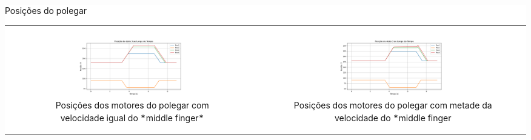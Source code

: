 Posições do polegar

<div style="text-align: center;">
  <table>
    <tr>
      <td>
        <figure>
          <img src="/assets/images/semana11/finger_pos_finger_3.png" alt="1 KOhm" width="200">
          <figcaption>Posições dos motores do polegar com velocidade igual do *middle finger* </figcaption>
        </figure>
      </td>
      <td>
        <figure>
          <img src="/assets/images/semana11/finger_pos2_finger_3.png" alt="10 KOhm" width="200">
          <figcaption>Posições dos motores do polegar com metade da velocidade do *middle finger </figcaption>
        </figure>
      </td>
    </tr>
  </table>